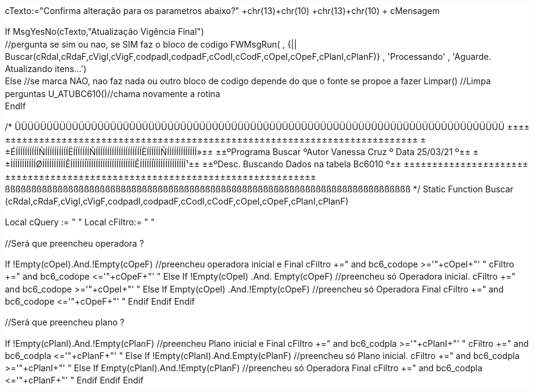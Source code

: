 cTexto:="Confirma alteração para os parametros abaixo?" +chr(13)+chr(10) +chr(13)+chr(10) + cMensagem

If MsgYesNo(cTexto,"Atualização Vigência Final")  
	//pergunta se sim ou nao, se SIM faz o bloco de codigo
	FWMsgRun( , {|| Buscar(cRdaI,cRdaF,cVigI,cVigF,codpadI,codpadF,cCodI,cCodF,cOpeI,cOpeF,cPlanI,cPlanF)} , 'Processando' , 'Aguarde. Atualizando itens...') 	
Else //se marca NAO, nao faz nada ou outro bloco de codigo depende do que o fonte se propoe a fazer
	Limpar() //Limpa perguntas
	U_ATUBC610()//chama novamente a rotina  
EndIf



/*
ÜÜÜÜÜÜÜÜÜÜÜÜÜÜÜÜÜÜÜÜÜÜÜÜÜÜÜÜÜÜÜÜÜÜÜÜÜÜÜÜÜÜÜÜÜÜÜÜÜÜÜÜÜÜÜÜÜÜÜÜÜÜÜÜÜÜÜÜÜÜÜÜÜÜÜÜÜ
±±±±±±±±±±±±±±±±±±±±±±±±±±±±±±±±±±±±±±±±±±±±±±±±±±±±±±±±±±±±±±±±±±±±±±±±±±±±±
±±ÉÍÍÍÍÍÍÍÍÍÍÑÍÍÍÍÍÍÍÍÍÍËÍÍÍÍÍÍÍÑÍÍÍÍÍÍÍÍÍÍÍÍÍÍÍÍÍÍÍÍËÍÍÍÍÍÍÑÍÍÍÍÍÍÍÍÍÍÍÍÍ»±±
±±ºPrograma  Buscar  ºAutor   Vanessa Cruz          º  Data   25/03/21    º±±
±±ÌÍÍÍÍÍÍÍÍÍÍØÍÍÍÍÍÍÍÍÍÍÊÍÍÍÍÍÍÍÏÍÍÍÍÍÍÍÍÍÍÍÍÍÍÍÍÍÍÍÍÊÍÍÍÍÍÍÏÍÍÍÍÍÍÍÍÍÍÍÍÍ¹±±
±±ºDesc.       Buscando Dados na tabela Bc6010                            º±±
±±±±±±±±±±±±±±±±±±±±±±±±±±±±±±±±±±±±±±±±±±±±±±±±±±±±±±±±±±±±±±±±±±±±±±±±±±±±±
ßßßßßßßßßßßßßßßßßßßßßßßßßßßßßßßßßßßßßßßßßßßßßßßßßßßßßßßßßßßßßßßßßßßßßßßßßßßßß
*/
Static Function Buscar (cRdaI,cRdaF,cVigI,cVigF,codpadI,codpadF,cCodI,cCodF,cOpeI,cOpeF,cPlanI,cPlanF) 

Local cQuery := " " 
Local cFiltro:= " " 

//Será que preencheu operadora ?

If !Empty(cOpeI).And.!Empty(cOpeF)  //preencheu operadora inicial e Final
     cFiltro +=" and bc6_codope >='"+cOpeI+"'  "
     cFiltro +=" and bc6_codope <='"+cOpeF+"'  "
Else
    If !Empty(cOpeI) .And. Empty(cOpeF) //preencheu só Operadora inicial.
       cFiltro +=" and bc6_codope >='"+cOpeI+"'  "
    Else
       If Empty(cOpeI) .And.!Empty(cOpeF) //preencheu só Operadora Final
         cFiltro +=" and bc6_codope <='"+cOpeF+"'  "
       Endif
   Endif
Endif

//Será que preencheu plano ?
      
If  !Empty(cPlanI).And.!Empty(cPlanF) //preencheu Plano inicial e Final
     cFiltro +=" and bc6_codpla >='"+cPlanI+"'  "
     cFiltro +=" and bc6_codpla <='"+cPlanF+"'  "
Else
    If !Empty(cPlanI).And.Empty(cPlanF) //preencheu só Plano inicial.
       cFiltro +=" and bc6_codpla >='"+cPlanI+"'  "
    Else
       If Empty(cPlanI).And.!Empty(cPlanF) //preencheu só Operadora Final
        cFiltro +=" and bc6_codpla <='"+cPlanF+"'  "
       Endif
   Endif
Endif
